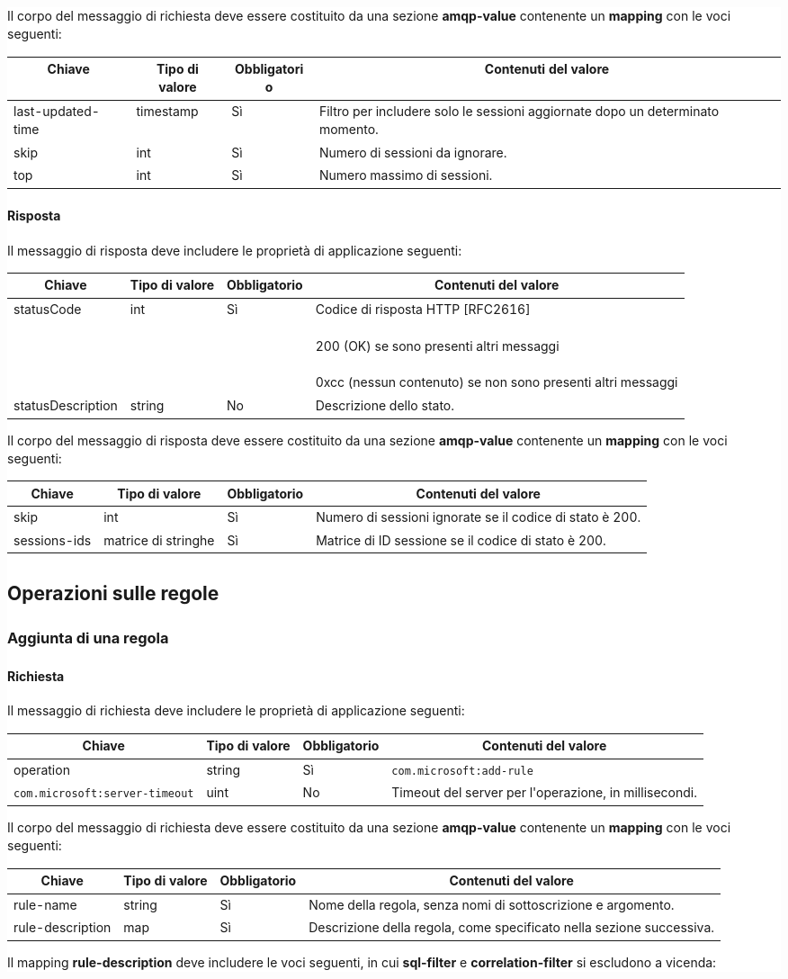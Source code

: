Il corpo del messaggio di richiesta deve essere costituito da una sezione **amqp-value** contenente un **mapping** con le voci seguenti:  
  
|Chiave|Tipo di valore|Obbligatorio|Contenuti del valore|  
|---------|----------------|--------------|--------------------|  
|last-updated-time|timestamp|Sì|Filtro per includere solo le sessioni aggiornate dopo un determinato momento.|  
|skip|int|Sì|Numero di sessioni da ignorare.|  
|top|int|Sì|Numero massimo di sessioni.|  
  
#### <a name="response"></a>Risposta  

Il messaggio di risposta deve includere le proprietà di applicazione seguenti:  
  
|Chiave|Tipo di valore|Obbligatorio|Contenuti del valore|  
|---------|----------------|--------------|--------------------|  
|statusCode|int|Sì|Codice di risposta HTTP [RFC2616]<br /><br /> 200 (OK) se sono presenti altri messaggi<br /><br /> 0xcc (nessun contenuto) se non sono presenti altri messaggi|  
|statusDescription|string|No|Descrizione dello stato.|  
  
Il corpo del messaggio di risposta deve essere costituito da una sezione **amqp-value** contenente un **mapping** con le voci seguenti:  
  
|Chiave|Tipo di valore|Obbligatorio|Contenuti del valore|  
|---------|----------------|--------------|--------------------|  
|skip|int|Sì|Numero di sessioni ignorate se il codice di stato è 200.|  
|sessions-ids|matrice di stringhe|Sì|Matrice di ID sessione se il codice di stato è 200.|  
  
## <a name="rule-operations"></a>Operazioni sulle regole  
  
### <a name="add-rule"></a>Aggiunta di una regola  
  
#### <a name="request"></a>Richiesta  

Il messaggio di richiesta deve includere le proprietà di applicazione seguenti:  
  
|Chiave|Tipo di valore|Obbligatorio|Contenuti del valore|  
|---------|----------------|--------------|--------------------|  
|operation|string|Sì|`com.microsoft:add-rule`|  
|`com.microsoft:server-timeout`|uint|No|Timeout del server per l'operazione, in millisecondi.|  
  
Il corpo del messaggio di richiesta deve essere costituito da una sezione **amqp-value** contenente un **mapping** con le voci seguenti:  
  
|Chiave|Tipo di valore|Obbligatorio|Contenuti del valore|  
|---------|----------------|--------------|--------------------|  
|rule-name|string|Sì|Nome della regola, senza nomi di sottoscrizione e argomento.|  
|rule-description|map|Sì|Descrizione della regola, come specificato nella sezione successiva.|  
  
Il mapping **rule-description** deve includere le voci seguenti, in cui **sql-filter** e **correlation-filter** si escludono a vicenda:  
  

[Panoramica di AMQP per il bus di servizio]: service-bus-amqp-overview.md
[Supporto di AMQP 1.0 per code e argomenti partizionati del bus di servizio]: service-bus-partitioned-queues-and-topics-amqp-overview.md
[AMQP nel bus di servizio per Windows Server]: https://msdn.microsoft.com/library/dn574799.asp